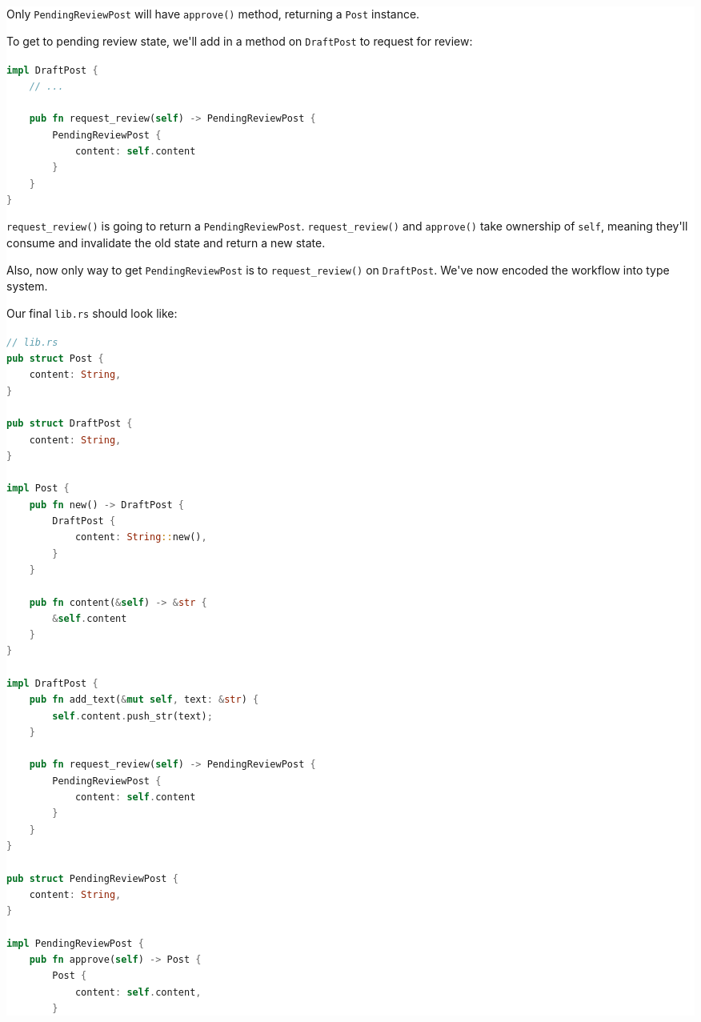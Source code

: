 Only `PendingReviewPost` will have `approve()` method, returning a `Post` instance.

To get to pending review state, we'll add in a method on `DraftPost` to request for review:

```rust
impl DraftPost {
    // ...

    pub fn request_review(self) -> PendingReviewPost {
        PendingReviewPost {
            content: self.content
        }
    }
}
```

`request_review()` is going to return a `PendingReviewPost`. `request_review()` and `approve()` take ownership of `self`,  meaning they'll consume and invalidate the old state and return a new state.

Also, now only way to get `PendingReviewPost` is to `request_review()` on `DraftPost`.  We've now encoded the workflow into type system.

Our final `lib.rs` should look like:

```rust
// lib.rs
pub struct Post {
    content: String,
}

pub struct DraftPost {
    content: String,
}

impl Post {
    pub fn new() -> DraftPost {
        DraftPost {
            content: String::new(),
        }
    }

    pub fn content(&self) -> &str {
        &self.content
    }
}

impl DraftPost {
    pub fn add_text(&mut self, text: &str) {
        self.content.push_str(text);
    }

    pub fn request_review(self) -> PendingReviewPost {
        PendingReviewPost {
            content: self.content
        }
    }
}

pub struct PendingReviewPost {
    content: String,
}

impl PendingReviewPost {
    pub fn approve(self) -> Post {
        Post {
            content: self.content,
        }
```